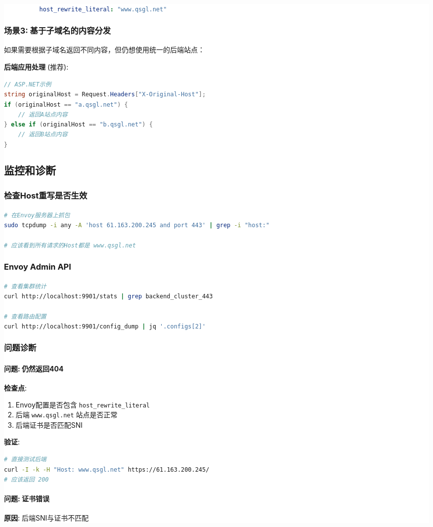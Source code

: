 ```yaml
          host_rewrite_literal: "www.qsgl.net"
```

### 场景3: 基于子域名的内容分发
如果需要根据子域名返回不同内容，但仍想使用统一的后端站点：

**后端应用处理** (推荐):
```csharp
// ASP.NET示例
string originalHost = Request.Headers["X-Original-Host"];
if (originalHost == "a.qsgl.net") {
    // 返回A站点内容
} else if (originalHost == "b.qsgl.net") {
    // 返回B站点内容
}
```

## 监控和诊断

### 检查Host重写是否生效
```bash
# 在Envoy服务器上抓包
sudo tcpdump -i any -A 'host 61.163.200.245 and port 443' | grep -i "host:"

# 应该看到所有请求的Host都是 www.qsgl.net
```

### Envoy Admin API
```bash
# 查看集群统计
curl http://localhost:9901/stats | grep backend_cluster_443

# 查看路由配置
curl http://localhost:9901/config_dump | jq '.configs[2]'
```

### 问题诊断

#### 问题: 仍然返回404
**检查点**:
1. Envoy配置是否包含 `host_rewrite_literal`
2. 后端 `www.qsgl.net` 站点是否正常
3. 后端证书是否匹配SNI

**验证**:
```bash
# 直接测试后端
curl -I -k -H "Host: www.qsgl.net" https://61.163.200.245/
# 应该返回 200
```

#### 问题: 证书错误
**原因**: 后端SNI与证书不匹配
